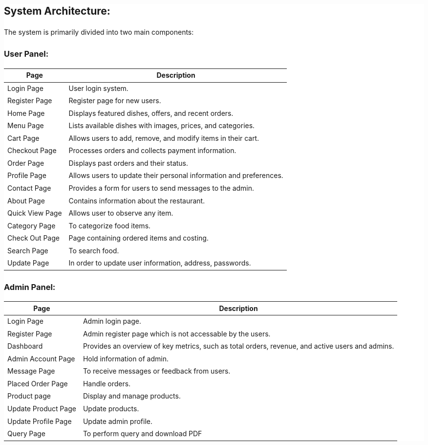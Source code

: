 


## System Architecture:

The system is primarily divided into two main components:

### User Panel:
| Page | Description |  
|---|---|
| Login Page | User login system. |
| Register Page | Register page for new users. |
| Home Page | Displays featured dishes, offers, and recent orders. |
| Menu Page | Lists available dishes with images, prices, and categories. |
| Cart Page | Allows users to add, remove, and modify items in their cart. |
| Checkout Page | Processes orders and collects payment information. |
| Order Page | Displays past orders and their status. |
| Profile Page | Allows users to update their personal information and preferences. |
| Contact Page | Provides a form for users to send messages to the admin. |
| About Page | Contains information about the restaurant. |
| Quick View Page | Allows user to observe any item. |
| Category Page | To categorize food items. |
| Check Out Page | Page containing ordered items and costing. |
| Search Page | To search food. |
| Update Page | In order to update user information, address, passwords. |

### Admin Panel:
| Page | Description |  
|---|---|
| Login Page | Admin login page. |
| Register Page | Admin register page which is not accessable by the users. |
| Dashboard | Provides an overview of key metrics, such as total orders, revenue, and active users and admins. |
| Admin Account Page | Hold information of admin. |
| Message Page | To receive messages or feedback from users. |
| Placed Order Page | Handle orders. |
| Product page | Display and manage products. |
| Update Product Page | Update products. |
| Update Profile Page | Update admin profile. |
| Query Page | To perform query and download PDF |
